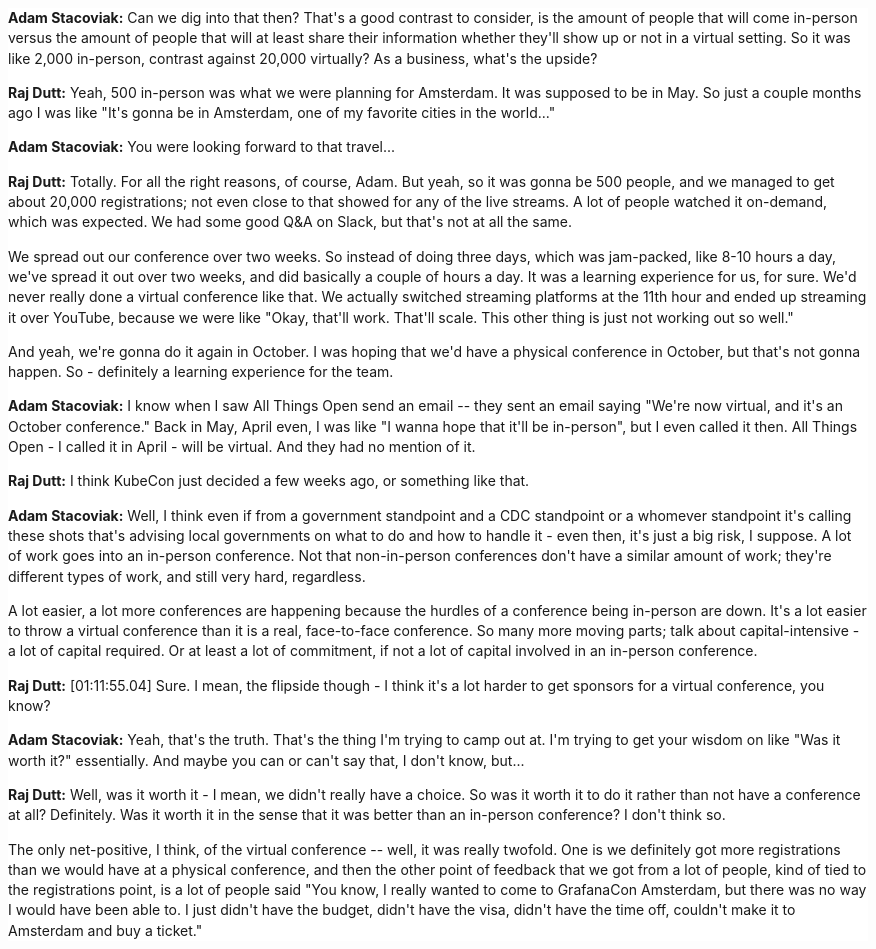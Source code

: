 **Adam Stacoviak:** Can we dig into that then? That's a good contrast to consider, is the amount of people that will come in-person versus the amount of people that will at least share their information whether they'll show up or not in a virtual setting. So it was like 2,000 in-person, contrast against 20,000 virtually? As a business, what's the upside?

**Raj Dutt:** Yeah, 500 in-person was what we were planning for Amsterdam. It was supposed to be in May. So just a couple months ago I was like "It's gonna be in Amsterdam, one of my favorite cities in the world..."

**Adam Stacoviak:** You were looking forward to that travel...

**Raj Dutt:** Totally. For all the right reasons, of course, Adam. But yeah, so it was gonna be 500 people, and we managed to get about 20,000 registrations; not even close to that showed for any of the live streams. A lot of people watched it on-demand, which was expected. We had some good Q&A on Slack, but that's not at all the same.

We spread out our conference over two weeks. So instead of doing three days, which was jam-packed, like 8-10 hours a day, we've spread it out over two weeks, and did basically a couple of hours a day. It was a learning experience for us, for sure. We'd never really done a virtual conference like that. We actually switched streaming platforms at the 11th hour and ended up streaming it over YouTube, because we were like "Okay, that'll work. That'll scale. This other thing is just not working out so well."

And yeah, we're gonna do it again in October. I was hoping that we'd have a physical conference in October, but that's not gonna happen. So - definitely a learning experience for the team.

**Adam Stacoviak:** I know when I saw All Things Open send an email -- they sent an email saying "We're now virtual, and it's an October conference." Back in May, April even, I was like "I wanna hope that it'll be in-person", but I even called it then. All Things Open - I called it in April - will be virtual. And they had no mention of it.

**Raj Dutt:** I think KubeCon just decided a few weeks ago, or something like that.

**Adam Stacoviak:** Well, I think even if from a government standpoint and a CDC standpoint or a whomever standpoint it's calling these shots that's advising local governments on what to do and how to handle it - even then, it's just a big risk, I suppose. A lot of work goes into an in-person conference. Not that non-in-person conferences don't have a similar amount of work; they're different types of work, and still very hard, regardless.

A lot easier, a lot more conferences are happening because the hurdles of a conference being in-person are down. It's a lot easier to throw a virtual conference than it is a real, face-to-face conference. So many more moving parts; talk about capital-intensive - a lot of capital required. Or at least a lot of commitment, if not a lot of capital involved in an in-person conference.

**Raj Dutt:** \[01:11:55.04\] Sure. I mean, the flipside though - I think it's a lot harder to get sponsors for a virtual conference, you know?

**Adam Stacoviak:** Yeah, that's the truth. That's the thing I'm trying to camp out at. I'm trying to get your wisdom on like "Was it worth it?" essentially. And maybe you can or can't say that, I don't know, but...

**Raj Dutt:** Well, was it worth it - I mean, we didn't really have a choice. So was it worth it to do it rather than not have a conference at all? Definitely. Was it worth it in the sense that it was better than an in-person conference? I don't think so.

The only net-positive, I think, of the virtual conference -- well, it was really twofold. One is we definitely got more registrations than we would have at a physical conference, and then the other point of feedback that we got from a lot of people, kind of tied to the registrations point, is a lot of people said "You know, I really wanted to come to GrafanaCon Amsterdam, but there was no way I would have been able to. I just didn't have the budget, didn't have the visa, didn't have the time off, couldn't make it to Amsterdam and buy a ticket."
